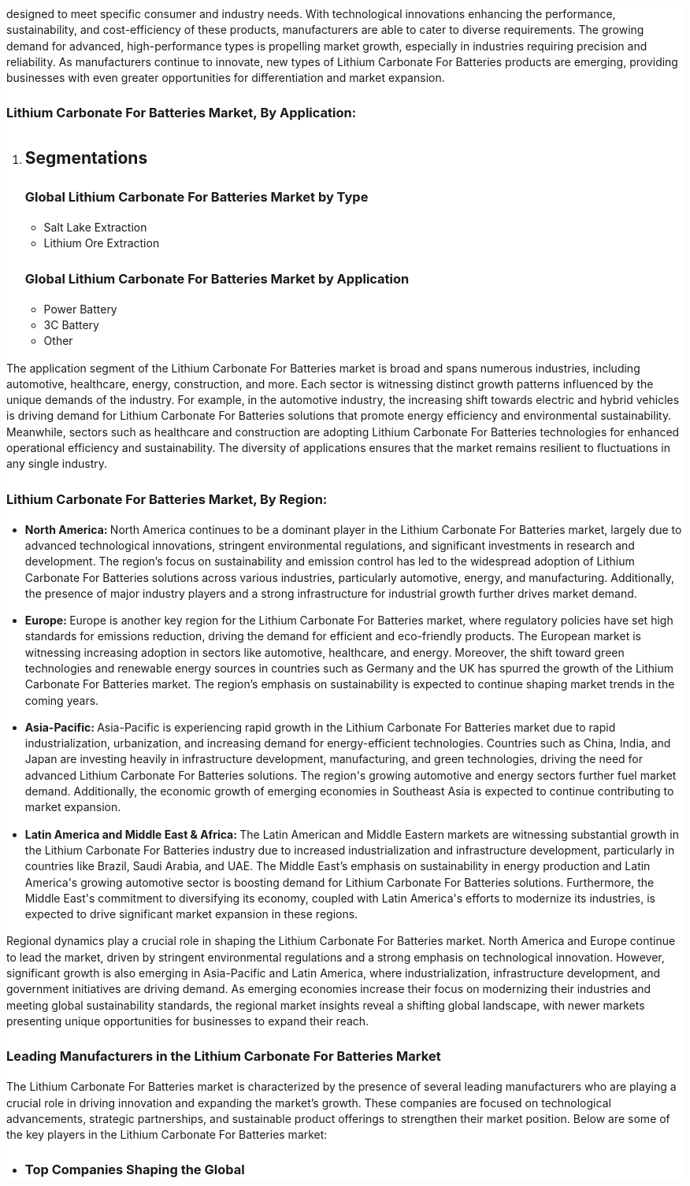 designed to meet specific consumer and industry needs. With technological innovations enhancing the performance, sustainability, and cost-efficiency of these products, manufacturers are able to cater to diverse requirements. The growing demand for advanced, high-performance types is propelling market growth, especially in industries requiring precision and reliability. As manufacturers continue to innovate, new types of Lithium Carbonate For Batteries products are emerging, providing businesses with even greater opportunities for differentiation and market expansion.</p><h3>Lithium Carbonate For Batteries Market,&nbsp;By Application:</h3><ol><li><h2>Segmentations</h2><h3>Global Lithium Carbonate For Batteries Market by Type</h3><ul><li>Salt Lake Extraction</li><li>Lithium Ore Extraction</li></ul><h3>Global Lithium Carbonate For Batteries Market by Application</h3><ul><li>Power Battery</li><li>3C Battery</li><li>Other</li></ul></li></ol><p>The application segment of the Lithium Carbonate For Batteries market is broad and spans numerous industries, including automotive, healthcare, energy, construction, and more. Each sector is witnessing distinct growth patterns influenced by the unique demands of the industry. For example, in the automotive industry, the increasing shift towards electric and hybrid vehicles is driving demand for Lithium Carbonate For Batteries solutions that promote energy efficiency and environmental sustainability. Meanwhile, sectors such as healthcare and construction are adopting Lithium Carbonate For Batteries technologies for enhanced operational efficiency and sustainability. The diversity of applications ensures that the market remains resilient to fluctuations in any single industry.</p><h3>Lithium Carbonate For Batteries Market, By Region:</h3><ul><li><p><strong>North America:&nbsp;</strong>North America continues to be a dominant player in the Lithium Carbonate For Batteries market, largely due to advanced technological innovations, stringent environmental regulations, and significant investments in research and development. The region&rsquo;s focus on sustainability and emission control has led to the widespread adoption of Lithium Carbonate For Batteries solutions across various industries, particularly automotive, energy, and manufacturing. Additionally, the presence of major industry players and a strong infrastructure for industrial growth further drives market demand.</p></li><li><p><strong><strong>Europe:&nbsp;</strong></strong>Europe is another key region for the Lithium Carbonate For Batteries market, where regulatory policies have set high standards for emissions reduction, driving the demand for efficient and eco-friendly products. The European market is witnessing increasing adoption in sectors like automotive, healthcare, and energy. Moreover, the shift toward green technologies and renewable energy sources in countries such as Germany and the UK has spurred the growth of the Lithium Carbonate For Batteries market. The region&rsquo;s emphasis on sustainability is expected to continue shaping market trends in the coming years.</p></li><li><p><strong><strong>Asia-Pacific:&nbsp;</strong></strong>Asia-Pacific is experiencing rapid growth in the Lithium Carbonate For Batteries market due to rapid industrialization, urbanization, and increasing demand for energy-efficient technologies. Countries such as China, India, and Japan are investing heavily in infrastructure development, manufacturing, and green technologies, driving the need for advanced Lithium Carbonate For Batteries solutions. The region's growing automotive and energy sectors further fuel market demand. Additionally, the economic growth of emerging economies in Southeast Asia is expected to continue contributing to market expansion.</p></li><li><p><strong><strong>Latin America and Middle East &amp; Africa:&nbsp;</strong></strong>The Latin American and Middle Eastern markets are witnessing substantial growth in the Lithium Carbonate For Batteries industry due to increased industrialization and infrastructure development, particularly in countries like Brazil, Saudi Arabia, and UAE. The Middle East&rsquo;s emphasis on sustainability in energy production and Latin America's growing automotive sector is boosting demand for Lithium Carbonate For Batteries solutions. Furthermore, the Middle East's commitment to diversifying its economy, coupled with Latin America's efforts to modernize its industries, is expected to drive significant market expansion in these regions.</p></li></ul><p>Regional dynamics play a crucial role in shaping the Lithium Carbonate For Batteries market. North America and Europe continue to lead the market, driven by stringent environmental regulations and a strong emphasis on technological innovation. However, significant growth is also emerging in Asia-Pacific and Latin America, where industrialization, infrastructure development, and government initiatives are driving demand. As emerging economies increase their focus on modernizing their industries and meeting global sustainability standards, the regional market insights reveal a shifting global landscape, with newer markets presenting unique opportunities for businesses to expand their reach.</p><h3><strong>Leading Manufacturers in the Lithium Carbonate For Batteries Market</strong></h3><p>The Lithium Carbonate For Batteries market is characterized by the presence of several leading manufacturers who are playing a crucial role in driving innovation and expanding the market&rsquo;s growth. These companies are focused on technological advancements, strategic partnerships, and sustainable product offerings to strengthen their market position. Below are some of the key players in the Lithium Carbonate For Batteries market:</p></div><div class="article-main__content" data-test-id="publishing-text-block"><ul><li><span class=""><h3>Top Companies Shaping the Global